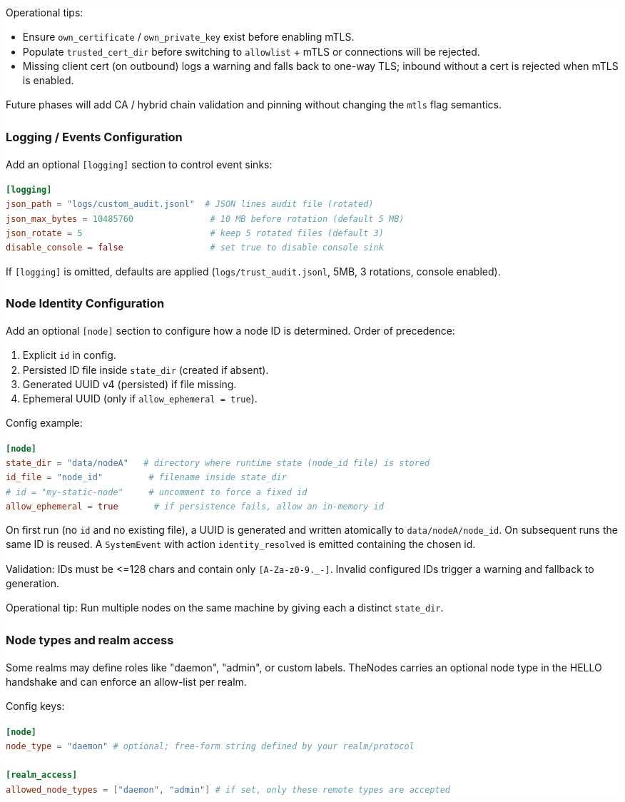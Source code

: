 Operational tips:
- Ensure `own_certificate` / `own_private_key` exist before enabling mTLS.
- Populate `trusted_cert_dir` before switching to `allowlist` + mTLS or connections will be rejected.
- Missing client cert (on outbound) logs a warning and falls back to one-way TLS; inbound without a cert is rejected when mTLS is enabled.

Future phases will add CA / hybrid chain validation and pinning without changing the `mtls` flag semantics.

### Logging / Events Configuration
Add an optional `[logging]` section to control event sinks:
```toml
[logging]
json_path = "logs/custom_audit.jsonl"  # JSON lines audit file (rotated)
json_max_bytes = 10485760               # 10 MB before rotation (default 5 MB)
json_rotate = 5                         # keep 5 rotated files (default 3)
disable_console = false                 # set true to disable console sink
```
If `[logging]` is omitted, defaults are applied (`logs/trust_audit.jsonl`, 5MB, 3 rotations, console enabled).

### Node Identity Configuration
Add an optional `[node]` section to configure how a node ID is determined. Order of precedence:
1. Explicit `id` in config.
2. Persisted ID file inside `state_dir` (created if absent).
3. Generated UUID v4 (persisted) if file missing.
4. Ephemeral UUID (only if `allow_ephemeral = true`).

Config example:
```toml
[node]
state_dir = "data/nodeA"   # directory where runtime state (node_id file) is stored
id_file = "node_id"         # filename inside state_dir
# id = "my-static-node"     # uncomment to force a fixed id
allow_ephemeral = true       # if persistence fails, allow an in-memory id
```

On first run (no `id` and no existing file), a UUID is generated and written atomically to `data/nodeA/node_id`.
On subsequent runs the same ID is reused. A `SystemEvent` with action `identity_resolved` is emitted containing the chosen id.

Validation: IDs must be <=128 chars and contain only `[A-Za-z0-9._-]`. Invalid configured IDs trigger a warning and fallback to generation.

Operational tip: Run multiple nodes on the same machine by giving each a distinct `state_dir`.

### Node types and realm access
Some realms may define roles like "daemon", "admin", or custom labels. TheNodes carries an optional node type in the HELLO handshake and can enforce an allow-list per realm.

Config keys:
```toml
[node]
node_type = "daemon" # optional; free-form string defined by your realm/protocol

[realm_access]
allowed_node_types = ["daemon", "admin"] # if set, only these remote types are accepted
```
